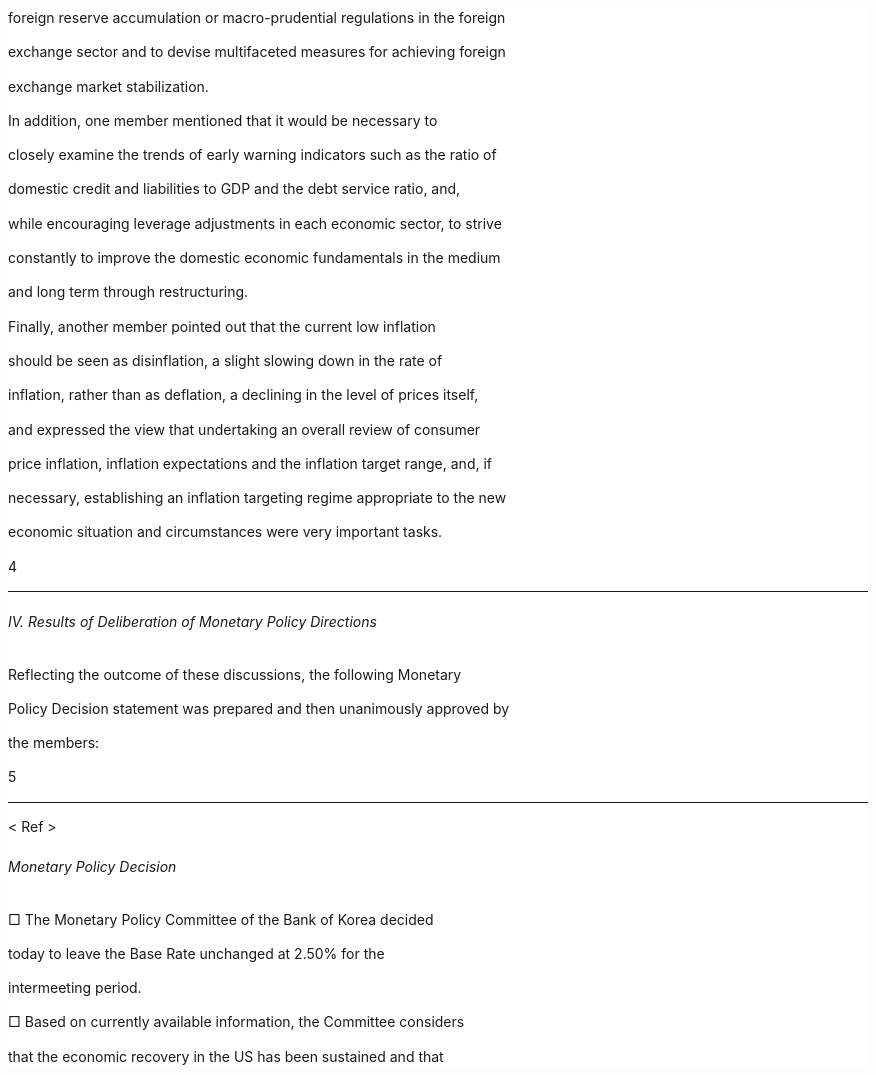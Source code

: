  foreign reserve accumulation or macro-prudential regulations in the foreign

 exchange sector and to devise multifaceted measures for achieving foreign

 exchange market stabilization.

 In addition, one member mentioned that it would be necessary to

 closely examine the trends of early warning indicators such as the ratio of

 domestic credit and liabilities to GDP and the debt service ratio, and,

 while encouraging leverage adjustments in each economic sector, to strive

 constantly to improve the domestic economic fundamentals in the medium

 and long term through restructuring.

 Finally, another member pointed out that the current low inflation

 should be seen as disinflation, a slight slowing down in the rate of

 inflation, rather than as deflation, a declining in the level of prices itself,

 and expressed the view that undertaking an overall review of consumer

 price inflation, inflation expectations and the inflation target range, and, if

 necessary, establishing an inflation targeting regime appropriate to the new

 economic situation and circumstances were very important tasks.

4


-----

###### Ⅳ. Results of Deliberation of Monetary Policy Directions

 Reflecting the outcome of these discussions, the following Monetary

 Policy Decision statement was prepared and then unanimously approved by

 the members:

5


-----

< Ref >

###### Monetary Policy Decision

 □ The Monetary Policy Committee of the Bank of Korea decided

 today to leave the Base Rate unchanged at 2.50% for the

 intermeeting period.

 □ Based on currently available information, the Committee considers

 that the economic recovery in the US has been sustained and that

